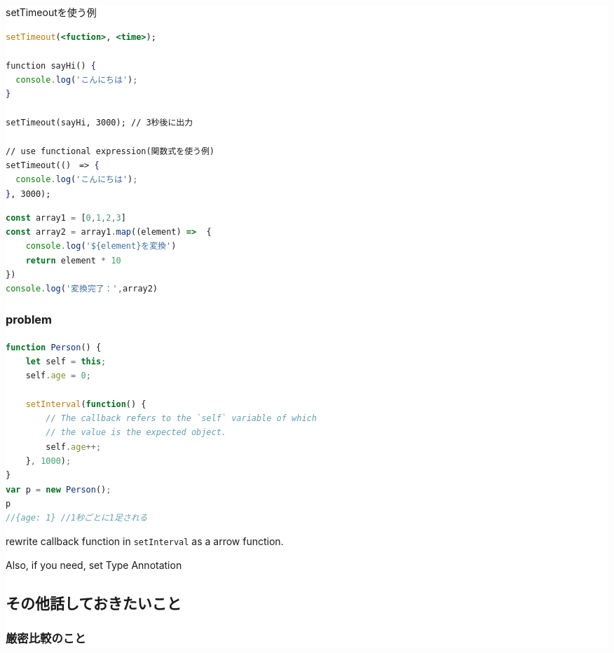 ```jsx
```

setTimeoutを使う例

```jsx
setTimeout(<fuction>, <time>);

function sayHi() {
  console.log('こんにちは');
}

setTimeout(sayHi, 3000); // 3秒後に出力

// use functional expression(関数式を使う例)
setTimeout(()　=> {
  console.log('こんにちは');
}, 3000);
```

```jsx
const array1 = [0,1,2,3]
const array2 = array1.map((element) =>  {
    console.log('${element}を変換')
    return element * 10
})
console.log('変換完了：',array2)
```

### problem

```jsx
function Person() {
    let self = this;
    self.age = 0;

    setInterval(function() {
        // The callback refers to the `self` variable of which
        // the value is the expected object.
        self.age++;
    }, 1000);
}
var p = new Person();
p
//{age: 1} //1秒ごとに1足される
```

rewrite callback function in `setInterval`  as a arrow function.

Also, if you need, set Type Annotation


## その他話しておきたいこと

### 厳密比較のこと
